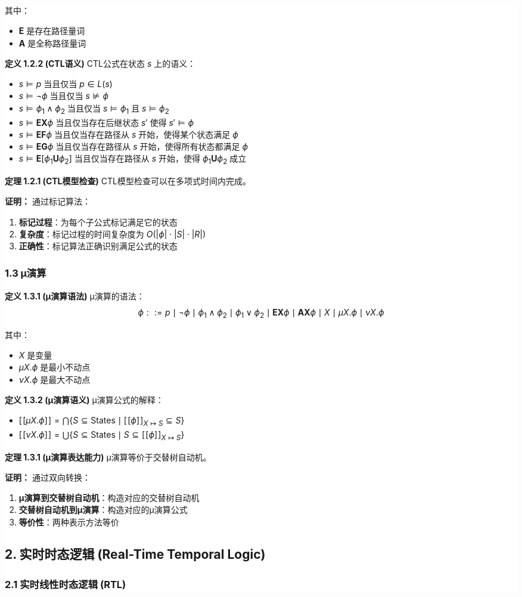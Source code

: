其中：
- $\mathbf{E}$ 是存在路径量词
- $\mathbf{A}$ 是全称路径量词

**定义 1.2.2 (CTL语义)**
CTL公式在状态 $s$ 上的语义：

- $s \models p$ 当且仅当 $p \in L(s)$
- $s \models \neg \phi$ 当且仅当 $s \not\models \phi$
- $s \models \phi_1 \land \phi_2$ 当且仅当 $s \models \phi_1$ 且 $s \models \phi_2$
- $s \models \mathbf{EX}\phi$ 当且仅当存在后继状态 $s'$ 使得 $s' \models \phi$
- $s \models \mathbf{EF}\phi$ 当且仅当存在路径从 $s$ 开始，使得某个状态满足 $\phi$
- $s \models \mathbf{EG}\phi$ 当且仅当存在路径从 $s$ 开始，使得所有状态都满足 $\phi$
- $s \models \mathbf{E}[\phi_1 \mathbf{U}\phi_2]$ 当且仅当存在路径从 $s$ 开始，使得 $\phi_1 \mathbf{U}\phi_2$ 成立

**定理 1.2.1 (CTL模型检查)**
CTL模型检查可以在多项式时间内完成。

**证明：** 通过标记算法：

1. **标记过程**：为每个子公式标记满足它的状态
2. **复杂度**：标记过程的时间复杂度为 $O(|\phi| \cdot |S| \cdot |R|)$
3. **正确性**：标记算法正确识别满足公式的状态

### 1.3 μ演算

**定义 1.3.1 (μ演算语法)**
μ演算的语法：
$$\phi ::= p \mid \neg \phi \mid \phi_1 \land \phi_2 \mid \phi_1 \lor \phi_2 \mid \mathbf{EX}\phi \mid \mathbf{AX}\phi \mid X \mid \mu X.\phi \mid \nu X.\phi$$

其中：
- $X$ 是变量
- $\mu X.\phi$ 是最小不动点
- $\nu X.\phi$ 是最大不动点

**定义 1.3.2 (μ演算语义)**
μ演算公式的解释：

- $[\![\mu X.\phi]\!] = \bigcap \{S \subseteq \text{States} \mid [\![\phi]\!]_{X \mapsto S} \subseteq S\}$
- $[\![\nu X.\phi]\!] = \bigcup \{S \subseteq \text{States} \mid S \subseteq [\![\phi]\!]_{X \mapsto S}\}$

**定理 1.3.1 (μ演算表达能力)**
μ演算等价于交替树自动机。

**证明：** 通过双向转换：

1. **μ演算到交替树自动机**：构造对应的交替树自动机
2. **交替树自动机到μ演算**：构造对应的μ演算公式
3. **等价性**：两种表示方法等价

## 2. 实时时态逻辑 (Real-Time Temporal Logic)

### 2.1 实时线性时态逻辑 (RTL)

